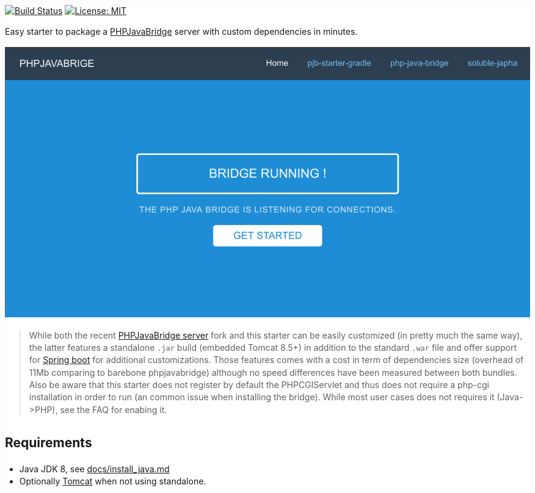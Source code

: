 [![Build Status](https://travis-ci.org/belgattitude/pjb-starter-springboot.svg?branch=master)](https://travis-ci.org/belgattitude/pjb-starter-springboot)
[![License: MIT](https://img.shields.io/badge/License-MIT-yellow.svg)](https://opensource.org/licenses/MIT)

Easy starter to package a [PHPJavaBridge](https://github.com/belgattitude/php-java-bridge) server 
with custom dependencies in minutes.    

![](./docs/images/browser-home.png "Homepage screenshot")

> While both the recent [PHPJavaBridge server](https://github.com/belgattitude/php-java-bridge) fork and 
> this starter can be easily customized (in pretty much the same way), the latter features a 
> standalone `.jar` build (embedded Tomcat 8.5+) in addition to the standard `.war` file and
> offer support for [Spring boot](https://projects.spring.io/spring-boot/) for additional customizations.
> Those features comes with a cost in term of dependencies size (overhead of 11Mb comparing to barebone phpjavabridge) although no
> speed differences have been measured between both bundles. Also be aware that this starter does not register
> by default the PHPCGIServlet and thus does not require a php-cgi installation in order to run (an common issue
> when installing the bridge). While most user cases does not requires it (Java->PHP), see the FAQ for enabing it.     
    
## Requirements

- Java JDK 8, see [docs/install_java.md](./docs/install_java.md)
- Optionally [Tomcat](./docs/install_tomcat.md) when not using standalone.
